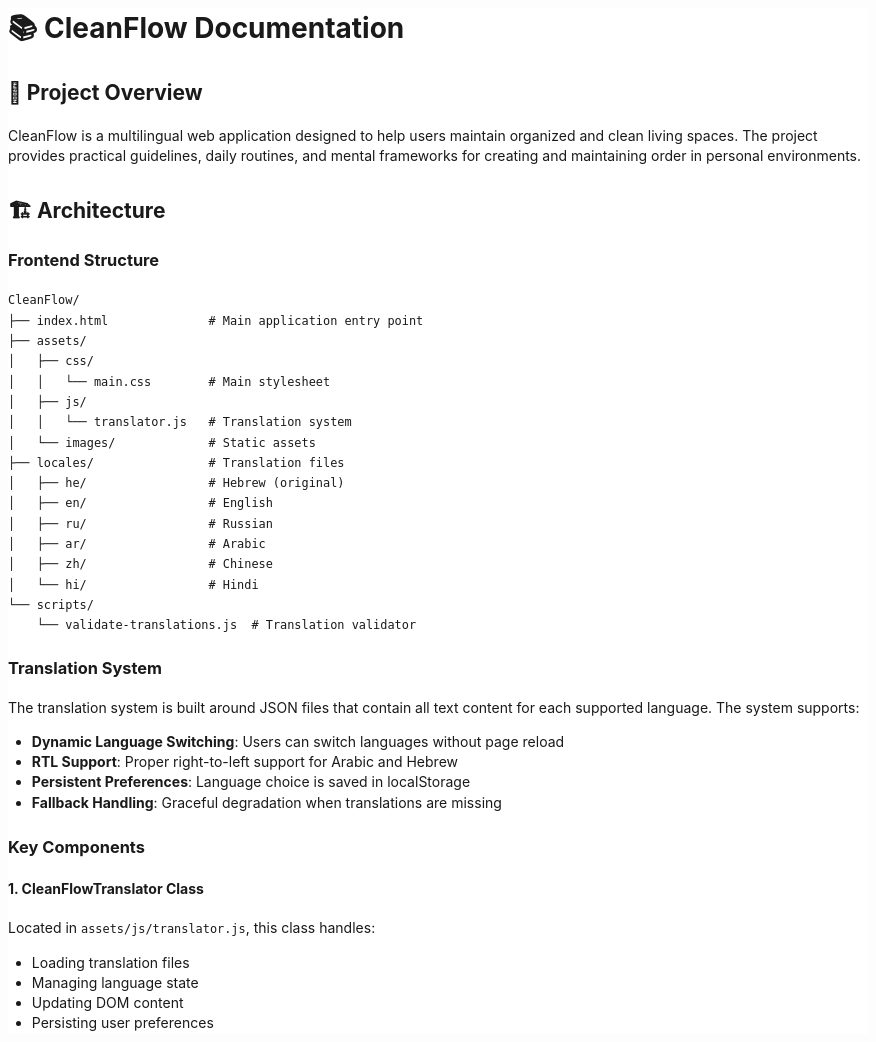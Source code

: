 # 📚 CleanFlow Documentation

## 🎯 Project Overview

CleanFlow is a multilingual web application designed to help users maintain organized and clean living spaces. The project provides practical guidelines, daily routines, and mental frameworks for creating and maintaining order in personal environments.

## 🏗️ Architecture

### Frontend Structure

```
CleanFlow/
├── index.html              # Main application entry point
├── assets/
│   ├── css/
│   │   └── main.css        # Main stylesheet
│   ├── js/
│   │   └── translator.js   # Translation system
│   └── images/             # Static assets
├── locales/                # Translation files
│   ├── he/                 # Hebrew (original)
│   ├── en/                 # English
│   ├── ru/                 # Russian
│   ├── ar/                 # Arabic
│   ├── zh/                 # Chinese
│   └── hi/                 # Hindi
└── scripts/
    └── validate-translations.js  # Translation validator
```

### Translation System

The translation system is built around JSON files that contain all text content for each supported language. The system supports:

- **Dynamic Language Switching**: Users can switch languages without page reload
- **RTL Support**: Proper right-to-left support for Arabic and Hebrew
- **Persistent Preferences**: Language choice is saved in localStorage
- **Fallback Handling**: Graceful degradation when translations are missing

### Key Components

#### 1. CleanFlowTranslator Class

Located in `assets/js/translator.js`, this class handles:

- Loading translation files
- Managing language state
- Updating DOM content
- Persisting user preferences
